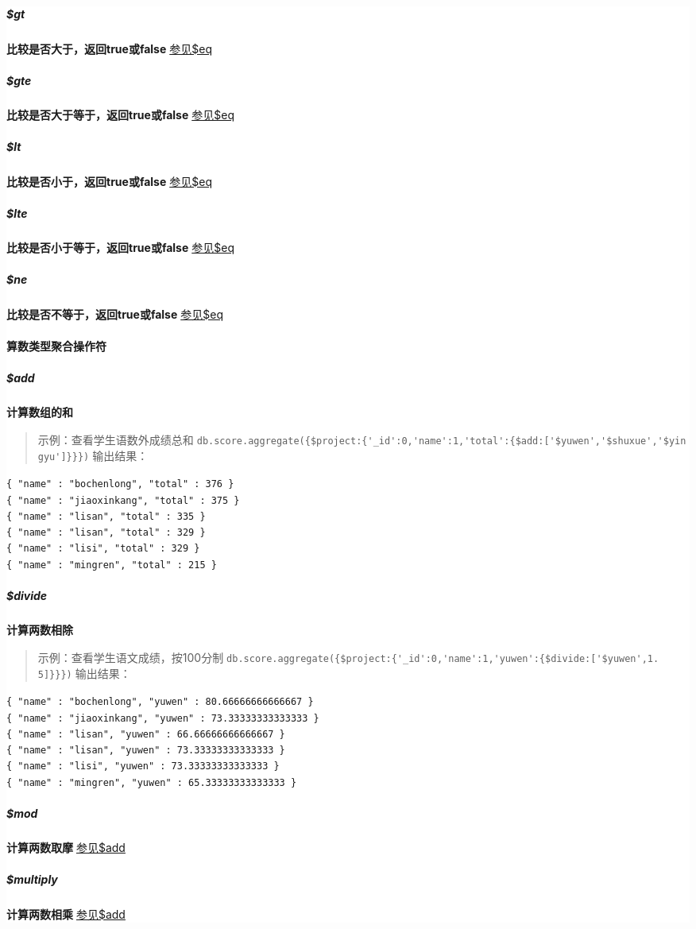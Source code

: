 ##### $gt
**比较是否大于，返回true或false**
[参见$eq](#eq)
##### $gte
**比较是否大于等于，返回true或false**
[参见$eq](#eq)
##### $lt
**比较是否小于，返回true或false**
[参见$eq](#eq)
##### $lte
**比较是否小于等于，返回true或false**
[参见$eq](#eq)
##### $ne
**比较是否不等于，返回true或false**
[参见$eq](#eq)

#### 算数类型聚合操作符
##### $add <span id='add'></span>
**计算数组的和**
> 示例：查看学生语数外成绩总和
> `db.score.aggregate({$project:{'_id':0,'name':1,'total':{$add:['$yuwen','$shuxue','$yingyu']}}})`
> 输出结果：
```
{ "name" : "bochenlong", "total" : 376 }
{ "name" : "jiaoxinkang", "total" : 375 }
{ "name" : "lisan", "total" : 335 }
{ "name" : "lisan", "total" : 329 }
{ "name" : "lisi", "total" : 329 }
{ "name" : "mingren", "total" : 215 }
```

##### $divide
**计算两数相除**
> 示例：查看学生语文成绩，按100分制
> `db.score.aggregate({$project:{'_id':0,'name':1,'yuwen':{$divide:['$yuwen',1.5]}}})`
> 输出结果：
```
{ "name" : "bochenlong", "yuwen" : 80.66666666666667 }
{ "name" : "jiaoxinkang", "yuwen" : 73.33333333333333 }
{ "name" : "lisan", "yuwen" : 66.66666666666667 }
{ "name" : "lisan", "yuwen" : 73.33333333333333 }
{ "name" : "lisi", "yuwen" : 73.33333333333333 }
{ "name" : "mingren", "yuwen" : 65.33333333333333 }
```

##### $mod
**计算两数取摩**
[参见$add](#add)

##### $multiply
**计算两数相乘**
[参见$add](#add)
